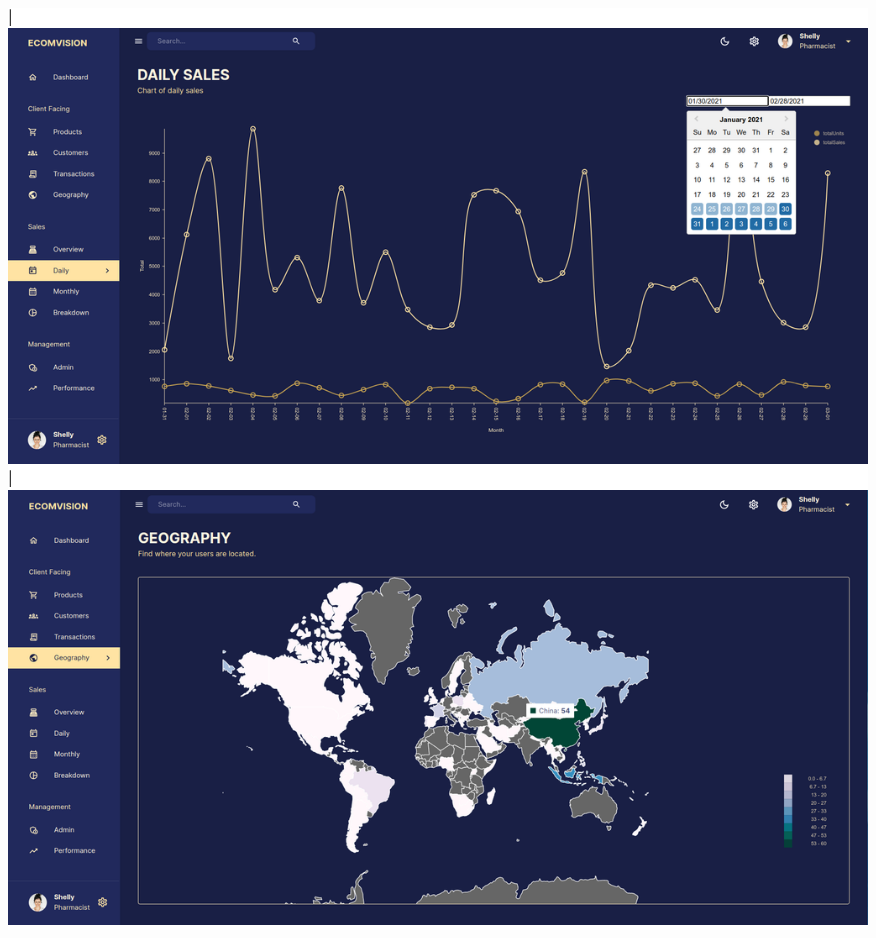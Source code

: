 | <img width="1604" src=".screenshots/daily-picker.png">    |  <img width="1604" src=".screenshots/geography.png"> 